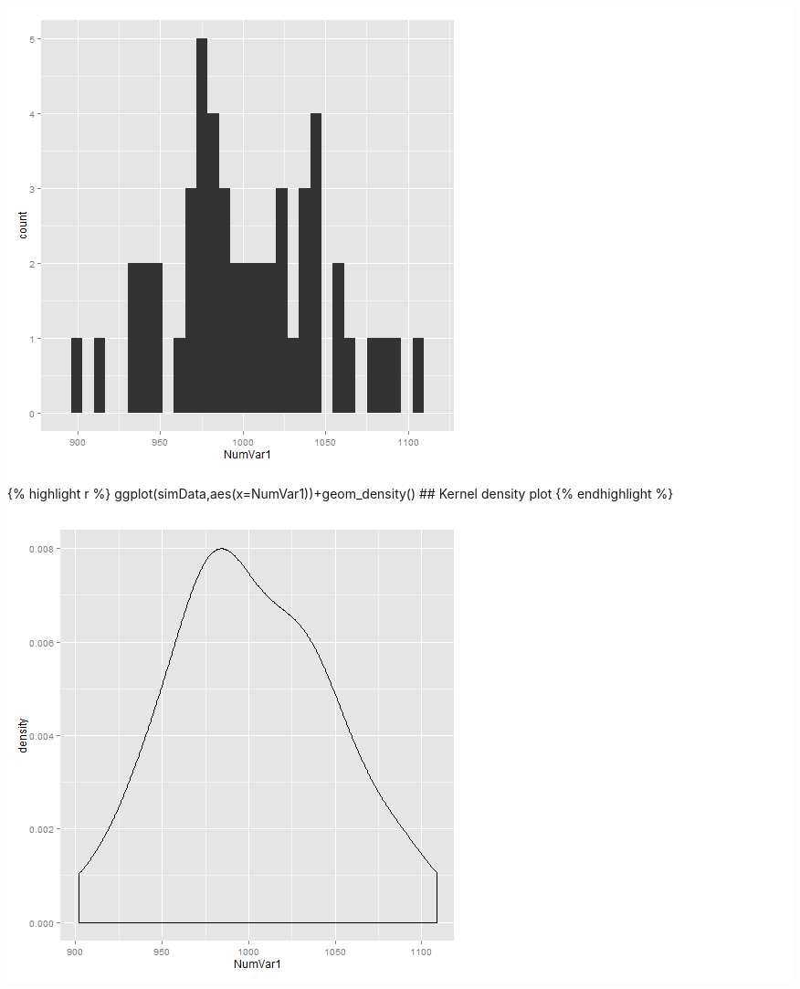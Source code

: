 ![plot of chunk unnamed-chunk-3](/img/2013-11-7-Replication-of-few-graphs-charts-in-base-R-ggplot2-and-rCharts-part-2-ggplot2/unnamed-chunk-32.png) 

{% highlight r %}
ggplot(simData,aes(x=NumVar1))+geom_density() ## Kernel density plot
{% endhighlight %}

![plot of chunk unnamed-chunk-3](/img/2013-11-7-Replication-of-few-graphs-charts-in-base-R-ggplot2-and-rCharts-part-2-ggplot2/unnamed-chunk-33.png) 
